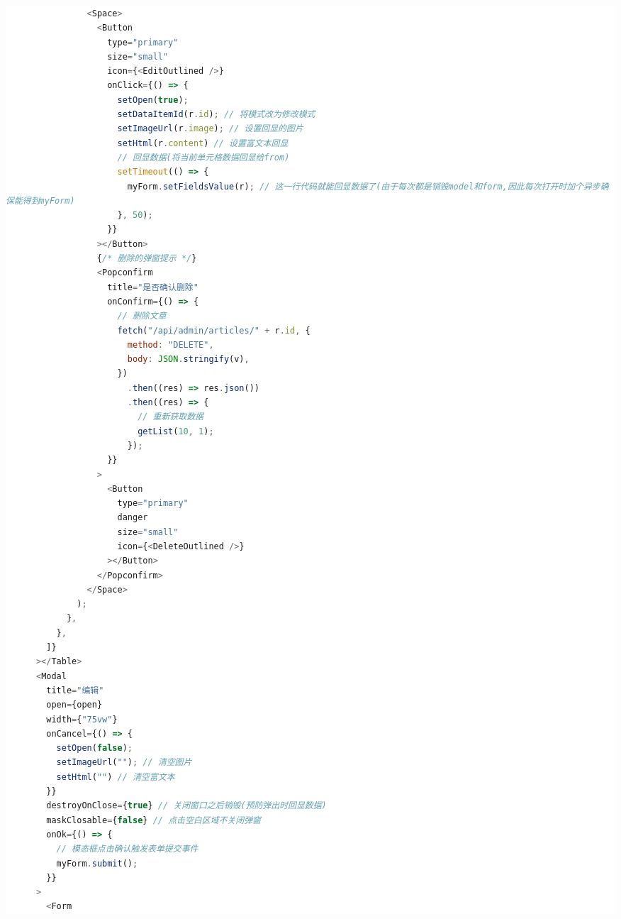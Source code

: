 ```js
                <Space>
                  <Button
                    type="primary"
                    size="small"
                    icon={<EditOutlined />}
                    onClick={() => {
                      setOpen(true);
                      setDataItemId(r.id); // 将模式改为修改模式
                      setImageUrl(r.image); // 设置回显的图片
                      setHtml(r.content) // 设置富文本回显
                      // 回显数据(将当前单元格数据回显给from)
                      setTimeout(() => {
                        myForm.setFieldsValue(r); // 这一行代码就能回显数据了(由于每次都是销毁model和form,因此每次打开时加个异步确保能得到myForm)
                      }, 50);
                    }}
                  ></Button>
                  {/* 删除的弹窗提示 */}
                  <Popconfirm
                    title="是否确认删除"
                    onConfirm={() => {
                      // 删除文章
                      fetch("/api/admin/articles/" + r.id, {
                        method: "DELETE",
                        body: JSON.stringify(v),
                      })
                        .then((res) => res.json())
                        .then((res) => {
                          // 重新获取数据
                          getList(10, 1);
                        });
                    }}
                  >
                    <Button
                      type="primary"
                      danger
                      size="small"
                      icon={<DeleteOutlined />}
                    ></Button>
                  </Popconfirm>
                </Space>
              );
            },
          },
        ]}
      ></Table>
      <Modal
        title="编辑"
        open={open}
        width={"75vw"}
        onCancel={() => {
          setOpen(false);
          setImageUrl(""); // 清空图片
          setHtml("") // 清空富文本
        }}
        destroyOnClose={true} // 关闭窗口之后销毁(预防弹出时回显数据)
        maskClosable={false} // 点击空白区域不关闭弹窗
        onOk={() => {
          // 模态框点击确认触发表单提交事件
          myForm.submit();
        }}
      >
        <Form
```